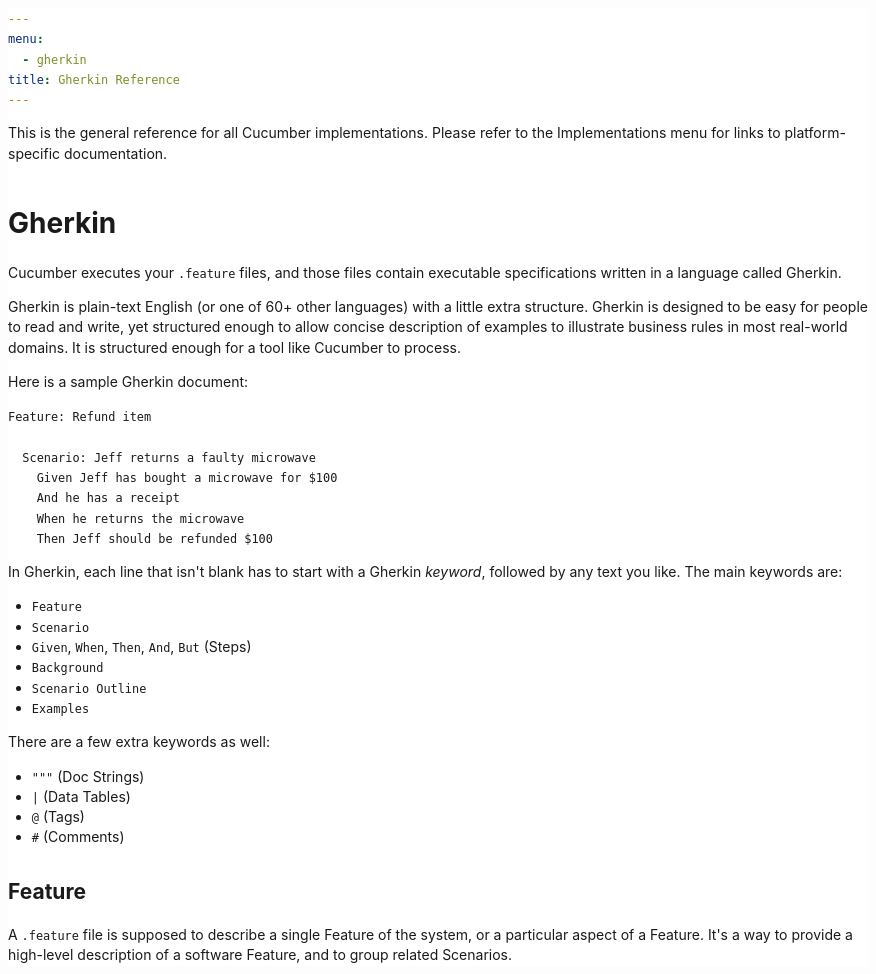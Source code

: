 ```yaml
---
menu:
  - gherkin
title: Gherkin Reference
---
```


This is the general reference for all Cucumber implementations. Please refer to
the Implementations menu for links to platform-specific documentation.

# Gherkin

Cucumber executes your `.feature` files, and those files contain executable specifications
written in a language called Gherkin.

Gherkin is plain-text English (or one of 60+ other languages) with a little extra structure.
Gherkin is designed to be easy for people to read and write, yet structured enough to
allow concise description of examples to illustrate business rules in most real-world
domains. It is structured enough for a tool like Cucumber to process.

Here is a sample Gherkin document:

```gherkin
Feature: Refund item

  Scenario: Jeff returns a faulty microwave
    Given Jeff has bought a microwave for $100
    And he has a receipt
    When he returns the microwave
    Then Jeff should be refunded $100
```

In Gherkin, each line that isn't blank has to start with a Gherkin *keyword*,
followed by any text you like. The main keywords are:

- `Feature`
- `Scenario`
- `Given`, `When`, `Then`, `And`, `But`  (Steps)
- `Background`
- `Scenario Outline`
- `Examples`

There are a few extra keywords as well:

- `"""` (Doc Strings)
- `|` (Data Tables)
- `@` (Tags)
- `#` (Comments)

## Feature

A `.feature` file is supposed to describe a single Feature of the system, or a
particular aspect of a Feature. It's a way to provide a high-level description
of a software Feature, and to group related Scenarios.
